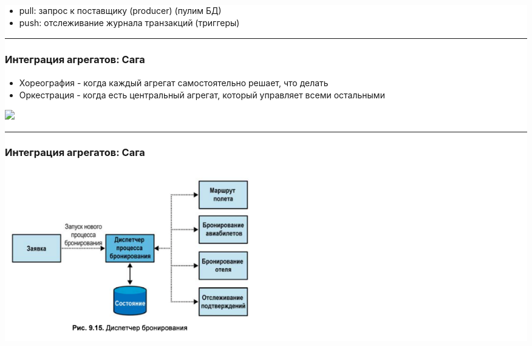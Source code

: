 - pull: запрос к поставщику (producer) (пулим БД)
- push: отслеживание журнала транзакций (триггеры)

---

### Интеграция агрегатов: Сага

- Хореография - когда каждый агрегат самостоятельно решает, что делать
- Оркестрация - когда есть центральный агрегат, который управляет всеми остальными

<img src="https://publish-01.obsidian.md/access/2bf217ac375047a2469ed4fbf45aa041/public/saga-pattern.png" style="width: 50%; margin: 0 auto;">

---

### Интеграция агрегатов: Сага

<img src="./images/saga.png" style="width: 50%; margin: 0 auto;">
